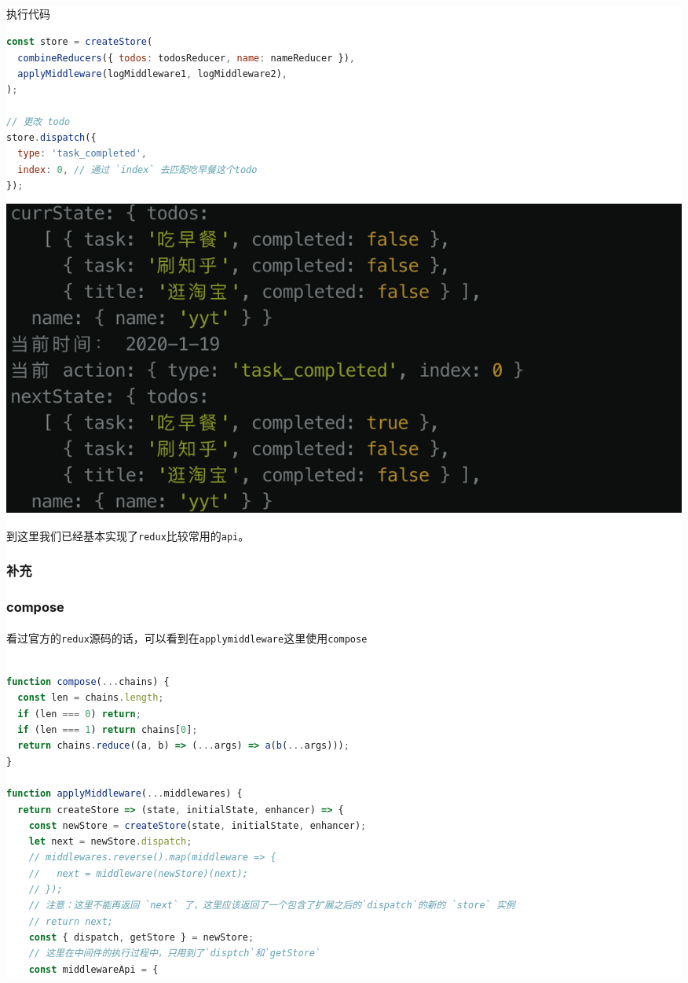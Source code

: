 执行代码

```js
const store = createStore(
  combineReducers({ todos: todosReducer, name: nameReducer }),
  applyMiddleware(logMiddleware1, logMiddleware2),
);

// 更改 todo
store.dispatch({
  type: 'task_completed',
  index: 0, // 通过 `index` 去匹配吃早餐这个todo
});
```
![xx](./imgs/3.png)

到这里我们已经基本实现了`redux`比较常用的`api`。

### 补充

### compose

看过官方的`redux`源码的话，可以看到在`applymiddleware`这里使用`compose`

```js

function compose(...chains) {
  const len = chains.length;
  if (len === 0) return;
  if (len === 1) return chains[0];
  return chains.reduce((a, b) => (...args) => a(b(...args)));
}

function applyMiddleware(...middlewares) {
  return createStore => (state, initialState, enhancer) => {
    const newStore = createStore(state, initialState, enhancer);
    let next = newStore.dispatch;
    // middlewares.reverse().map(middleware => {
    //   next = middleware(newStore)(next);
    // });
    // 注意：这里不能再返回 `next` 了，这里应该返回了一个包含了扩展之后的`dispatch`的新的 `store` 实例
    // return next;
    const { dispatch, getStore } = newStore;
    // 这里在中间件的执行过程中，只用到了`disptch`和`getStore`
    const middlewareApi = {
```